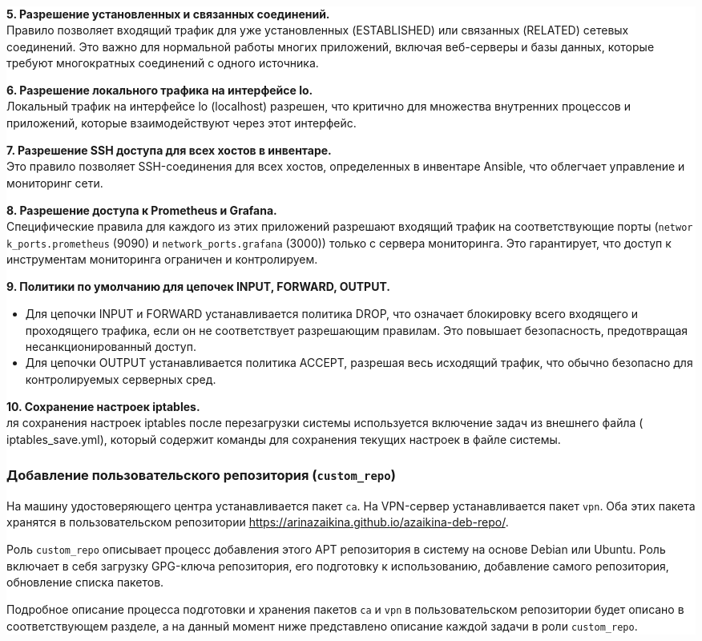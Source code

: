**5. Разрешение установленных и связанных соединений.<br>**
Правило позволяет входящий трафик для уже установленных (ESTABLISHED) или связанных (RELATED) сетевых соединений. Это
важно для нормальной работы многих приложений, включая веб-серверы и базы данных, которые требуют многократных
соединений с одного источника.

**6. Разрешение локального трафика на интерфейсе lo.<br>**
Локальный трафик на интерфейсе lo (localhost) разрешен, что критично для множества внутренних процессов и приложений,
которые взаимодействуют через этот интерфейс.

**7. Разрешение SSH доступа для всех хостов в инвентаре.<br>**
Это правило позволяет SSH-соединения для всех хостов, определенных в инвентаре Ansible, что облегчает управление и
мониторинг сети.

**8. Разрешение доступа к Prometheus и Grafana.<br>**
Специфические правила для каждого из этих приложений разрешают входящий трафик на соответствующие порты
(`network_ports.prometheus` (9090) и `network_ports.grafana` (3000)) только с сервера мониторинга.
Это гарантирует, что доступ к инструментам мониторинга ограничен и контролируем.

**9. Политики по умолчанию для цепочек INPUT, FORWARD, OUTPUT.<br>**

- Для цепочки INPUT и FORWARD устанавливается политика DROP, что означает блокировку всего входящего и проходящего
  трафика, если он не соответствует разрешающим правилам. Это повышает безопасность, предотвращая несанкционированный
  доступ.
- Для цепочки OUTPUT устанавливается политика ACCEPT, разрешая весь исходящий трафик, что обычно безопасно для
  контролируемых серверных сред.

**10. Сохранение настроек iptables.<br>**
ля сохранения настроек iptables после перезагрузки системы используется включение задач из внешнего файла (
iptables_save.yml), который содержит команды для сохранения текущих настроек в файле системы.

### Добавление пользовательского репозитория (`custom_repo`)

На машину удостоверяющего центра устанавливается пакет `ca`. На VPN-сервер устанавливается пакет `vpn`.
Оба этих пакета хранятся в пользовательском репозитории https://arinazaikina.github.io/azaikina-deb-repo/.

Роль `custom_repo` описывает процесс добавления этого APT репозитория в систему на основе Debian или Ubuntu. Роль
включает в себя загрузку GPG-ключа репозитория, его подготовку к использованию, добавление самого репозитория,
обновление списка пакетов.

Подробное описание процесса подготовки и хранения пакетов `ca` и `vpn` в пользовательском репозитории будет описано
в соответствующем разделе, а на данный момент ниже представлено описание каждой задачи в роли `custom_repo`.

